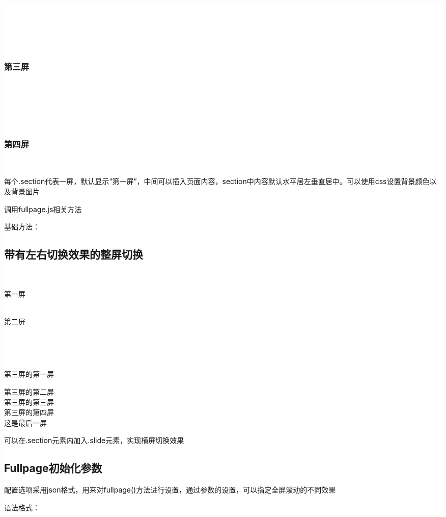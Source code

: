 ​    </div>

       <div class=”section”>

​       <h3>第三屏</h3>

​    </div>

       <div class=”section”>

​       <h3>第四屏</h3>

​    </div>

</div>

每个.section代表一屏，默认显示“第一屏”，中间可以插入页面内容，section中内容默认水平居左垂直居中。可以使用css设置背景颜色以及背景图片

调用fullpage.js相关方法

基础方法：

<script type=”text/javascript”>

​    $(document).ready(function(){

​    $(“#fullpage”).fullpage();//该方法实现整屏滚动效果

})

</script>

## 带有左右切换效果的整屏切换

<div id=”fullpage”>

       <div class=”section”>第一屏</div>  

<div class=”section”>第二屏</div>

       <div class=”section”>

       <div class=”slide”> 第三屏的第一屏</div>

<div class=”slide”> 第三屏的第二屏</div>

<div class=”slide”> 第三屏的第三屏</div>

<div class=”slide”> 第三屏的第四屏</div>

</div>

<div class=”section”>这是最后一屏</div>

</div>

可以在.section元素内加入.slide元素，实现横屏切换效果

## Fullpage初始化参数

配置选项采用json格式，用来对fullpage()方法进行设置，通过参数的设置，可以指定全屏滚动的不同效果

语法格式：
